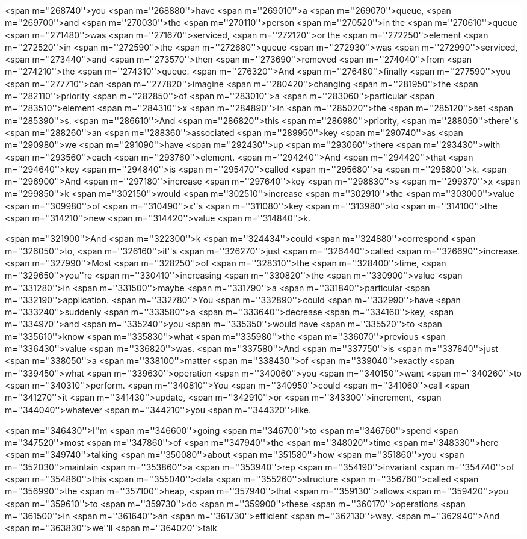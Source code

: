   <span m=''268740''>you</span> <span m=''268880''>have</span> <span m=''269010''>a</span>
  <span m=''269070''>queue,</span> <span m=''269700''>and</span> <span m=''270030''>the</span>
  <span m=''270110''>person</span> <span m=''270520''>in the</span> <span m=''270610''>queue</span>
  <span m=''271480''>was</span> <span m=''271670''>serviced,</span> <span m=''272120''>or
  the</span> <span m=''272250''>element</span> <span m=''272520''>in</span> <span
  m=''272590''>the</span> <span m=''272680''>queue</span> <span m=''272930''>was</span>
  <span m=''272990''>serviced,</span> <span m=''273440''>and</span> <span m=''273570''>then</span>
  <span m=''273690''>removed</span> <span m=''274040''>from</span> <span m=''274210''>the</span>
  <span m=''274310''>queue.</span> <span m=''276320''>And</span> <span m=''276480''>finally</span>
  <span m=''277590''>you</span> <span m=''277710''>can</span> <span m=''277820''>imagine</span>
  <span m=''280420''>changing</span> <span m=''281950''>the</span> <span m=''282110''>priority</span>
  <span m=''282850''>of</span> <span m=''283010''>a</span> <span m=''283060''>particular</span>
  <span m=''283510''>element</span> <span m=''284310''>x</span> <span m=''284890''>in</span>
  <span m=''285020''>the</span> <span m=''285120''>set</span> <span m=''285390''>s.</span>
  <span m=''286610''>And</span> <span m=''286820''>this</span> <span m=''286980''>priority,</span>
  <span m=''288050''>there''s</span> <span m=''288260''>an</span> <span m=''288360''>associated</span>
  <span m=''289950''>key</span> <span m=''290740''>as</span> <span m=''290980''>we</span>
  <span m=''291090''>have</span> <span m=''292430''>up</span> <span m=''293060''>there</span>
  <span m=''293430''>with</span> <span m=''293560''>each</span> <span m=''293760''>element.</span>
  <span m=''294240''>And</span> <span m=''294420''>that</span> <span m=''294640''>key</span>
  <span m=''294840''>is</span> <span m=''295470''>called</span> <span m=''295680''>a</span>
  <span m=''295800''>k.</span> <span m=''296900''>And</span> <span m=''297180''>increase</span>
  <span m=''297640''>key</span> <span m=''298830''>s</span> <span m=''299370''>x</span>
  <span m=''299850''>k</span> <span m=''302150''>would</span> <span m=''302510''>increase</span>
  <span m=''302910''>the</span> <span m=''303000''>value</span> <span m=''309980''>of</span>
  <span m=''310490''>x''s</span> <span m=''311080''>key</span> <span m=''313980''>to</span>
  <span m=''314100''>the</span> <span m=''314210''>new</span> <span m=''314420''>value</span>
  <span m=''314840''>k.</span> </p><p><span m=''321900''>And</span> <span m=''322300''>k</span>
  <span m=''324434''>could</span> <span m=''324880''>correspond</span> <span m=''326050''>to,</span>
  <span m=''326160''>it''s</span> <span m=''326270''>just</span> <span m=''326440''>called</span>
  <span m=''326690''>increase.</span> <span m=''327990''>Most</span> <span m=''328250''>of</span>
  <span m=''328310''>the</span> <span m=''328400''>time,</span> <span m=''329650''>you''re</span>
  <span m=''330410''>increasing</span> <span m=''330820''>the</span> <span m=''330900''>value</span>
  <span m=''331280''>in</span> <span m=''331500''>maybe</span> <span m=''331790''>a</span>
  <span m=''331840''>particular</span> <span m=''332190''>application.</span> <span
  m=''332780''>You</span> <span m=''332890''>could</span> <span m=''332990''>have</span>
  <span m=''333240''>suddenly</span> <span m=''333580''>a</span> <span m=''333640''>decrease</span>
  <span m=''334160''>key,</span> <span m=''334970''>and</span> <span m=''335240''>you</span>
  <span m=''335350''>would have</span> <span m=''335520''>to</span> <span m=''335610''>know</span>
  <span m=''335830''>what</span> <span m=''335980''>the</span> <span m=''336070''>previous</span>
  <span m=''336430''>value</span> <span m=''336820''>was.</span> <span m=''337580''>And</span>
  <span m=''337750''>is</span> <span m=''337840''>just</span> <span m=''338050''>a</span>
  <span m=''338100''>matter</span> <span m=''338430''>of</span> <span m=''339040''>exactly</span>
  <span m=''339450''>what</span> <span m=''339630''>operation</span> <span m=''340060''>you</span>
  <span m=''340150''>want</span> <span m=''340260''>to</span> <span m=''340310''>perform.</span>
  <span m=''340810''>You</span> <span m=''340950''>could</span> <span m=''341060''>call</span>
  <span m=''341270''>it</span> <span m=''341430''>update,</span> <span m=''342910''>or</span>
  <span m=''343300''>increment,</span> <span m=''344040''>whatever</span> <span m=''344210''>you</span>
  <span m=''344320''>like.</span> </p><p><span m=''346430''>I''m</span> <span m=''346600''>going</span>
  <span m=''346700''>to</span> <span m=''346760''>spend</span> <span m=''347520''>most</span>
  <span m=''347860''>of</span> <span m=''347940''>the</span> <span m=''348020''>time</span>
  <span m=''348330''>here</span> <span m=''349740''>talking</span> <span m=''350080''>about</span>
  <span m=''351580''>how</span> <span m=''351860''>you</span> <span m=''352030''>maintain</span>
  <span m=''353860''>a</span> <span m=''353940''>rep</span> <span m=''354190''>invariant</span>
  <span m=''354740''>of</span> <span m=''354860''>this</span> <span m=''355040''>data</span>
  <span m=''355260''>structure</span> <span m=''356760''>called</span> <span m=''356990''>the</span>
  <span m=''357100''>heap,</span> <span m=''357940''>that</span> <span m=''359130''>allows</span>
  <span m=''359420''>you</span> <span m=''359610''>to</span> <span m=''359730''>do</span>
  <span m=''359900''>these</span> <span m=''360170''>operations</span> <span m=''361500''>in</span>
  <span m=''361640''>an</span> <span m=''361730''>efficient</span> <span m=''362130''>way.</span>
  <span m=''362940''>And</span> <span m=''363830''>we''ll</span> <span m=''364020''>talk</span>